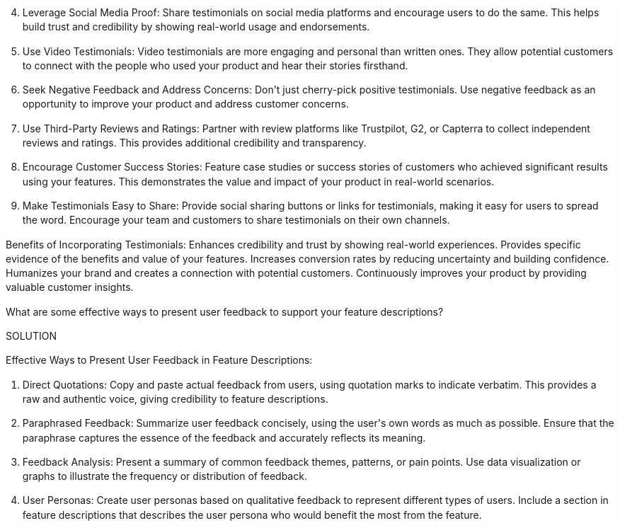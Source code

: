 4. Leverage Social Media Proof:
Share testimonials on social media platforms and encourage users to do the same.
This helps build trust and credibility by showing real-world usage and endorsements.

5. Use Video Testimonials:
Video testimonials are more engaging and personal than written ones.
They allow potential customers to connect with the people who used your product and hear their stories firsthand.

6. Seek Negative Feedback and Address Concerns:
Don't just cherry-pick positive testimonials.
Use negative feedback as an opportunity to improve your product and address customer concerns.

7. Use Third-Party Reviews and Ratings:
Partner with review platforms like Trustpilot, G2, or Capterra to collect independent reviews and ratings.
This provides additional credibility and transparency.

8. Encourage Customer Success Stories:
Feature case studies or success stories of customers who achieved significant results using your features.
This demonstrates the value and impact of your product in real-world scenarios.

9. Make Testimonials Easy to Share:
Provide social sharing buttons or links for testimonials, making it easy for users to spread the word.
Encourage your team and customers to share testimonials on their own channels.

Benefits of Incorporating Testimonials:
Enhances credibility and trust by showing real-world experiences.
Provides specific evidence of the benefits and value of your features.
Increases conversion rates by reducing uncertainty and building confidence.
Humanizes your brand and creates a connection with potential customers.
Continuously improves your product by providing valuable customer insights.



What are some effective ways to present user feedback to support your feature descriptions?

SOLUTION

Effective Ways to Present User Feedback in Feature Descriptions:

1. Direct Quotations:
Copy and paste actual feedback from users, using quotation marks to indicate verbatim.
This provides a raw and authentic voice, giving credibility to feature descriptions.

2. Paraphrased Feedback:
Summarize user feedback concisely, using the user's own words as much as possible.
Ensure that the paraphrase captures the essence of the feedback and accurately reflects its meaning.

3. Feedback Analysis:
Present a summary of common feedback themes, patterns, or pain points.
Use data visualization or graphs to illustrate the frequency or distribution of feedback.

4. User Personas:
Create user personas based on qualitative feedback to represent different types of users.
Include a section in feature descriptions that describes the user persona who would benefit the most from the feature.

